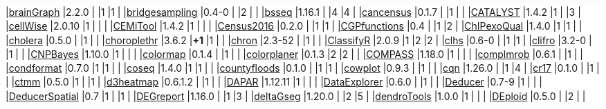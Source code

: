 |[brainGraph](problems.md#braingraph)                               |2.2.0     |       |1        |1    |
|[bridgesampling](problems.md#bridgesampling)                       |0.4-0     |       |2        |     |
|[bsseq](problems.md#bsseq)                                         |1.16.1    |       |4        |4    |
|[cancensus](problems.md#cancensus)                                 |0.1.7     |       |1        |     |
|[CATALYST](problems.md#catalyst)                                   |1.4.2     |1      |         |3    |
|[cellWise](problems.md#cellwise)                                   |2.0.10    |1      |         |     |
|[CEMiTool](problems.md#cemitool)                                   |1.4.2     |1      |         |     |
|[Census2016](problems.md#census2016)                               |0.2.0     |       |1        |1    |
|[CGPfunctions](problems.md#cgpfunctions)                           |0.4       |       |1        |2    |
|[ChIPexoQual](problems.md#chipexoqual)                             |1.4.0     |1      |1        |     |
|[cholera](problems.md#cholera)                                     |0.5.0     |       |1        |     |
|[choroplethr](problems.md#choroplethr)                             |3.6.2     |__+1__ |1        |     |
|[chron](problems.md#chron)                                         |2.3-52    |       |1        |     |
|[ClassifyR](problems.md#classifyr)                                 |2.0.9     |1      |2        |2    |
|[clhs](problems.md#clhs)                                           |0.6-0     |       |1        |1    |
|[clifro](problems.md#clifro)                                       |3.2-0     |       |1        |     |
|[CNPBayes](problems.md#cnpbayes)                                   |1.10.0    |1      |         |     |
|[colormap](problems.md#colormap)                                   |0.1.4     |       |1        |     |
|[colorplaner](problems.md#colorplaner)                             |0.1.3     |2      |2        |     |
|[COMPASS](problems.md#compass)                                     |1.18.0    |1      |         |     |
|[complmrob](problems.md#complmrob)                                 |0.6.1     |       |1        |     |
|[condformat](problems.md#condformat)                               |0.7.0     |1      |1        |     |
|[coseq](problems.md#coseq)                                         |1.4.0     |1      |1        |     |
|[countyfloods](problems.md#countyfloods)                           |0.1.0     |       |1        |1    |
|[cowplot](problems.md#cowplot)                                     |0.9.3     |       |1        |     |
|[cqn](problems.md#cqn)                                             |1.26.0    |       |1        |4    |
|[cr17](problems.md#cr17)                                           |0.1.0     |       |1        |     |
|[ctmm](problems.md#ctmm)                                           |0.5.0     |1      |         |1    |
|[d3heatmap](problems.md#d3heatmap)                                 |0.6.1.2   |       |1        |     |
|[DAPAR](problems.md#dapar)                                         |1.12.11   |1      |         |     |
|[DataExplorer](problems.md#dataexplorer)                           |0.6.0     |       |1        |     |
|[Deducer](problems.md#deducer)                                     |0.7-9     |1      |         |     |
|[DeducerSpatial](problems.md#deducerspatial)                       |0.7       |1      |         |1    |
|[DEGreport](problems.md#degreport)                                 |1.16.0    |       |1        |3    |
|[deltaGseg](problems.md#deltagseg)                                 |1.20.0    |       |2        |5    |
|[dendroTools](problems.md#dendrotools)                             |1.0.0     |1      |         |     |
|[DEploid](problems.md#deploid)                                     |0.5.0     |       |2        |     |